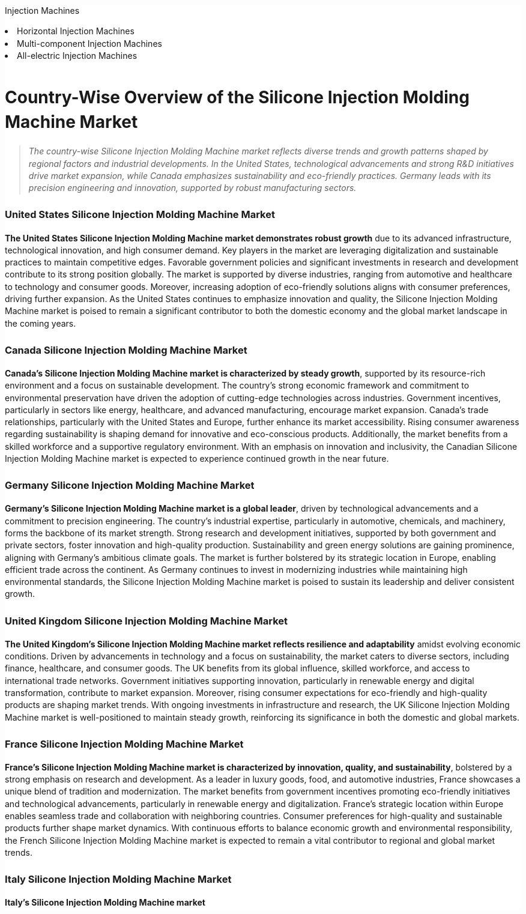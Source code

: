 Injection Machines</li><li> Horizontal Injection Machines</li><li> Multi-component Injection Machines</li><li> All-electric Injection Machines</li></ul><h1><span class="">Country-Wise Overview of the Silicone Injection Molding Machine Market<br /></span></h1><blockquote><p><em><span class="">The country-wise Silicone Injection Molding Machine market reflects diverse trends and growth patterns shaped by regional factors and industrial developments. In the United States, technological advancements and strong R&amp;D initiatives drive market expansion, while Canada emphasizes sustainability and eco-friendly practices. Germany leads with its precision engineering and innovation, supported by robust manufacturing sectors.</span></em></p></blockquote><h3><strong>United States Silicone Injection Molding Machine Market</strong></h3><p><strong>The United States Silicone Injection Molding Machine market demonstrates robust growth</strong> due to its advanced infrastructure, technological innovation, and high consumer demand. Key players in the market are leveraging digitalization and sustainable practices to maintain competitive edges. Favorable government policies and significant investments in research and development contribute to its strong position globally. The market is supported by diverse industries, ranging from automotive and healthcare to technology and consumer goods. Moreover, increasing adoption of eco-friendly solutions aligns with consumer preferences, driving further expansion. As the United States continues to emphasize innovation and quality, the Silicone Injection Molding Machine market is poised to remain a significant contributor to both the domestic economy and the global market landscape in the coming years.</p><h3><strong>Canada Silicone Injection Molding Machine Market</strong></h3><p><strong>Canada&rsquo;s Silicone Injection Molding Machine market is characterized by steady growth</strong>, supported by its resource-rich environment and a focus on sustainable development. The country&rsquo;s strong economic framework and commitment to environmental preservation have driven the adoption of cutting-edge technologies across industries. Government incentives, particularly in sectors like energy, healthcare, and advanced manufacturing, encourage market expansion. Canada&rsquo;s trade relationships, particularly with the United States and Europe, further enhance its market accessibility. Rising consumer awareness regarding sustainability is shaping demand for innovative and eco-conscious products. Additionally, the market benefits from a skilled workforce and a supportive regulatory environment. With an emphasis on innovation and inclusivity, the Canadian Silicone Injection Molding Machine market is expected to experience continued growth in the near future.</p><h3><strong>Germany Silicone Injection Molding Machine Market</strong></h3><p><strong>Germany&rsquo;s Silicone Injection Molding Machine market is a global leader</strong>, driven by technological advancements and a commitment to precision engineering. The country&rsquo;s industrial expertise, particularly in automotive, chemicals, and machinery, forms the backbone of its market strength. Strong research and development initiatives, supported by both government and private sectors, foster innovation and high-quality production. Sustainability and green energy solutions are gaining prominence, aligning with Germany&rsquo;s ambitious climate goals. The market is further bolstered by its strategic location in Europe, enabling efficient trade across the continent. As Germany continues to invest in modernizing industries while maintaining high environmental standards, the Silicone Injection Molding Machine market is poised to sustain its leadership and deliver consistent growth.</p><h3><strong>United Kingdom Silicone Injection Molding Machine Market</strong></h3><p><strong>The United Kingdom&rsquo;s Silicone Injection Molding Machine market reflects resilience and adaptability</strong> amidst evolving economic conditions. Driven by advancements in technology and a focus on sustainability, the market caters to diverse sectors, including finance, healthcare, and consumer goods. The UK benefits from its global influence, skilled workforce, and access to international trade networks. Government initiatives supporting innovation, particularly in renewable energy and digital transformation, contribute to market expansion. Moreover, rising consumer expectations for eco-friendly and high-quality products are shaping market trends. With ongoing investments in infrastructure and research, the UK Silicone Injection Molding Machine market is well-positioned to maintain steady growth, reinforcing its significance in both the domestic and global markets.</p><h3><strong>France Silicone Injection Molding Machine Market</strong></h3><p><strong>France&rsquo;s Silicone Injection Molding Machine market is characterized by innovation, quality, and sustainability</strong>, bolstered by a strong emphasis on research and development. As a leader in luxury goods, food, and automotive industries, France showcases a unique blend of tradition and modernization. The market benefits from government incentives promoting eco-friendly initiatives and technological advancements, particularly in renewable energy and digitalization. France&rsquo;s strategic location within Europe enables seamless trade and collaboration with neighboring countries. Consumer preferences for high-quality and sustainable products further shape market dynamics. With continuous efforts to balance economic growth and environmental responsibility, the French Silicone Injection Molding Machine market is expected to remain a vital contributor to regional and global market trends.</p><h3><strong>Italy Silicone Injection Molding Machine Market</strong></h3><p><strong>Italy&rsquo;s Silicone Injection Molding Machine market